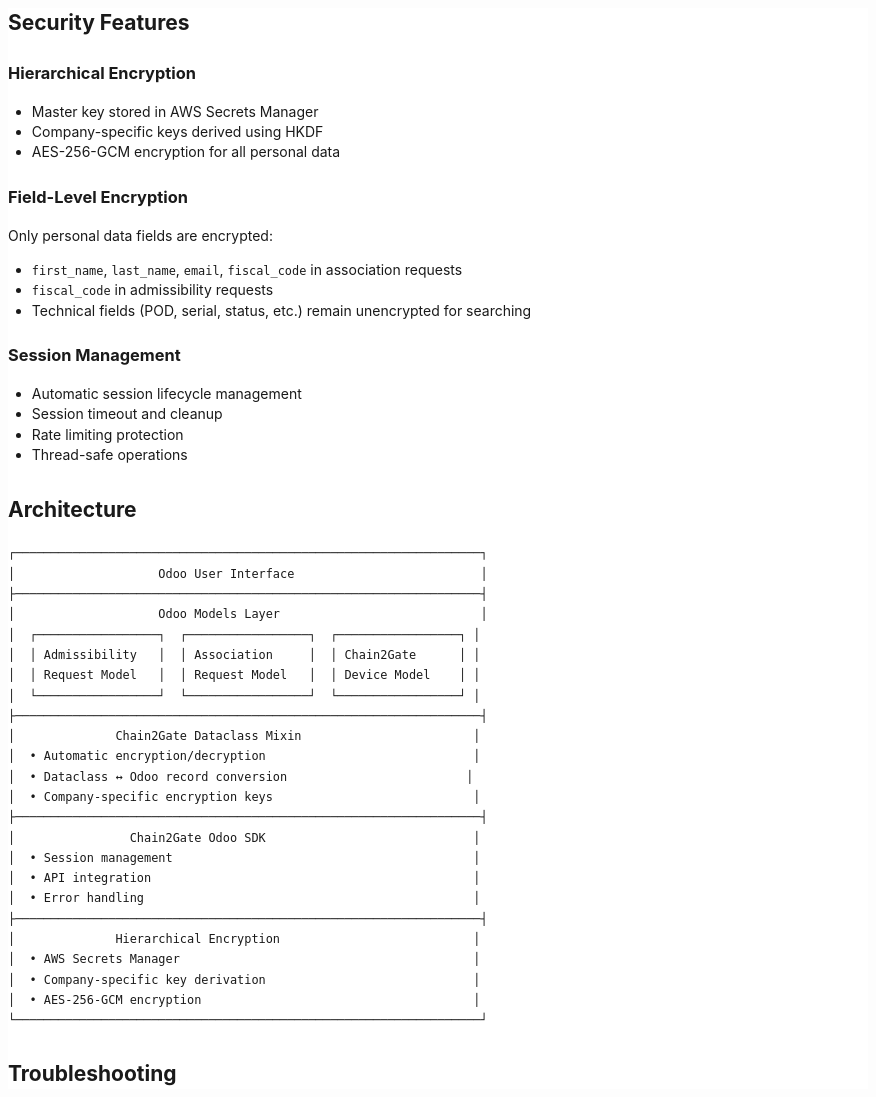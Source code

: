 ## Security Features

### Hierarchical Encryption
- Master key stored in AWS Secrets Manager
- Company-specific keys derived using HKDF
- AES-256-GCM encryption for all personal data

### Field-Level Encryption
Only personal data fields are encrypted:
- `first_name`, `last_name`, `email`, `fiscal_code` in association requests
- `fiscal_code` in admissibility requests
- Technical fields (POD, serial, status, etc.) remain unencrypted for searching

### Session Management
- Automatic session lifecycle management
- Session timeout and cleanup
- Rate limiting protection
- Thread-safe operations

## Architecture

```
┌─────────────────────────────────────────────────────────────────┐
│                    Odoo User Interface                          │
├─────────────────────────────────────────────────────────────────┤
│                    Odoo Models Layer                            │
│  ┌─────────────────┐  ┌─────────────────┐  ┌─────────────────┐ │
│  │ Admissibility   │  │ Association     │  │ Chain2Gate      │ │
│  │ Request Model   │  │ Request Model   │  │ Device Model    │ │
│  └─────────────────┘  └─────────────────┘  └─────────────────┘ │
├─────────────────────────────────────────────────────────────────┤
│              Chain2Gate Dataclass Mixin                        │
│  • Automatic encryption/decryption                             │
│  • Dataclass ↔ Odoo record conversion                         │
│  • Company-specific encryption keys                            │
├─────────────────────────────────────────────────────────────────┤
│                Chain2Gate Odoo SDK                             │
│  • Session management                                          │
│  • API integration                                             │
│  • Error handling                                              │
├─────────────────────────────────────────────────────────────────┤
│              Hierarchical Encryption                           │
│  • AWS Secrets Manager                                         │
│  • Company-specific key derivation                             │
│  • AES-256-GCM encryption                                      │
└─────────────────────────────────────────────────────────────────┘
```

## Troubleshooting
